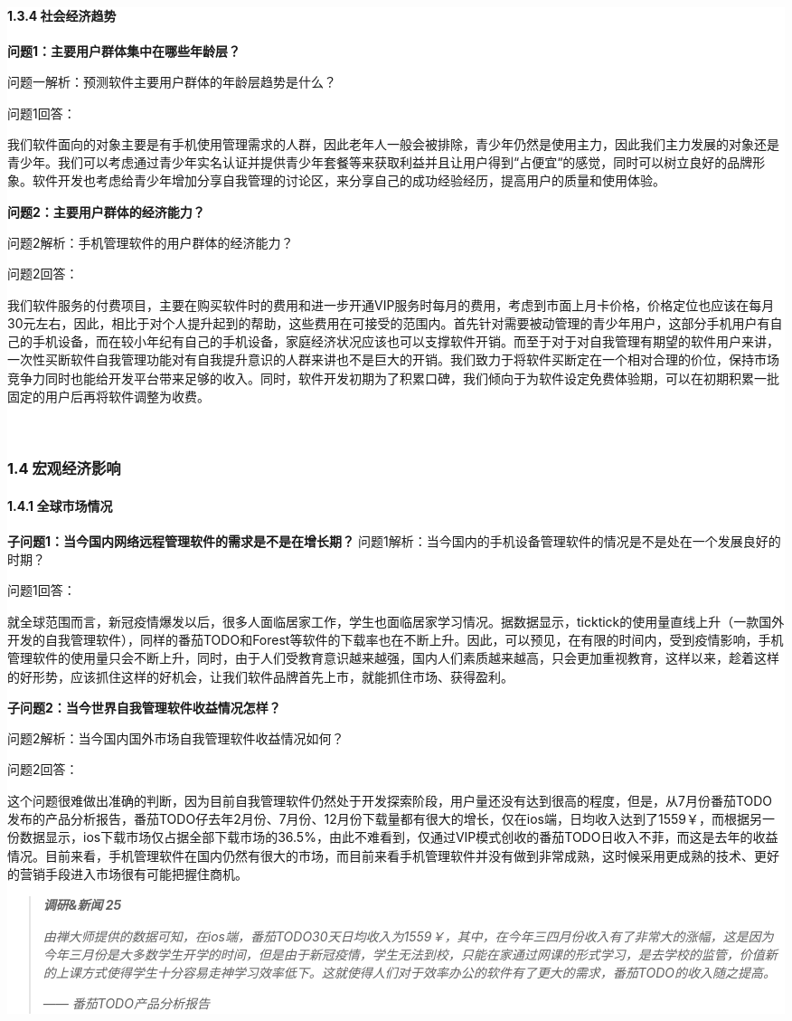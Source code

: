 

#### 1.3.4 社会经济趋势

**问题1：主要用户群体集中在哪些年龄层？**

问题一解析：预测软件主要用户群体的年龄层趋势是什么？

问题1回答：

我们软件面向的对象主要是有手机使用管理需求的人群，因此老年人一般会被排除，青少年仍然是使用主力，因此我们主力发展的对象还是青少年。我们可以考虑通过青少年实名认证并提供青少年套餐等来获取利益并且让用户得到“占便宜“的感觉，同时可以树立良好的品牌形象。软件开发也考虑给青少年增加分享自我管理的讨论区，来分享自己的成功经验经历，提高用户的质量和使用体验。



**问题2：主要用户群体的经济能力？**

问题2解析：手机管理软件的用户群体的经济能力？

问题2回答：

我们软件服务的付费项目，主要在购买软件时的费用和进一步开通VIP服务时每月的费用，考虑到市面上月卡价格，价格定位也应该在每月30元左右，因此，相比于对个人提升起到的帮助，这些费用在可接受的范围内。首先针对需要被动管理的青少年用户，这部分手机用户有自己的手机设备，而在较小年纪有自己的手机设备，家庭经济状况应该也可以支撑软件开销。而至于对于对自我管理有期望的软件用户来讲，一次性买断软件自我管理功能对有自我提升意识的人群来讲也不是巨大的开销。我们致力于将软件买断定在一个相对合理的价位，保持市场竞争力同时也能给开发平台带来足够的收入。同时，软件开发初期为了积累口碑，我们倾向于为软件设定免费体验期，可以在初期积累一批固定的用户后再将软件调整为收费。

​		

### 1.4 宏观经济影响

#### 1.4.1 全球市场情况

**子问题1：当今国内网络远程管理软件的需求是不是在增长期？**
问题1解析：当今国内的手机设备管理软件的情况是不是处在一个发展良好的时期？

问题1回答：

就全球范围而言，新冠疫情爆发以后，很多人面临居家工作，学生也面临居家学习情况。据数据显示，ticktick的使用量直线上升（一款国外开发的自我管理软件），同样的番茄TODO和Forest等软件的下载率也在不断上升。因此，可以预见，在有限的时间内，受到疫情影响，手机管理软件的使用量只会不断上升，同时，由于人们受教育意识越来越强，国内人们素质越来越高，只会更加重视教育，这样以来，趁着这样的好形势，应该抓住这样的好机会，让我们软件品牌首先上市，就能抓住市场、获得盈利。



**子问题2：当今世界自我管理软件收益情况怎样？**

问题2解析：当今国内国外市场自我管理软件收益情况如何？

问题2回答：

这个问题很难做出准确的判断，因为目前自我管理软件仍然处于开发探索阶段，用户量还没有达到很高的程度，但是，从7月份番茄TODO发布的产品分析报告，番茄TODO仔去年2月份、7月份、12月份下载量都有很大的增长，仅在ios端，日均收入达到了1559￥，而根据另一份数据显示，ios下载市场仅占据全部下载市场的36.5%，由此不难看到，仅通过VIP模式创收的番茄TODO日收入不菲，而这是去年的收益情况。目前来看，手机管理软件在国内仍然有很大的市场，而目前来看手机管理软件并没有做到非常成熟，这时候采用更成熟的技术、更好的营销手段进入市场很有可能把握住商机。

> ***调研&新闻 25***
>
> *由禅大师提供的数据可知，在ios端，番茄TODO30天日均收入为1559￥，其中，在今年三四月份收入有了非常大的涨幅，这是因为今年三月份是大多数学生开学的时间，但是由于新冠疫情，学生无法到校，只能在家通过网课的形式学习，是去学校的监管，价值新的上课方式使得学生十分容易走神学习效率低下。这就使得人们对于效率办公的软件有了更大的需求，番茄TODO的收入随之提高。*
>
> *—— 番茄TODO产品分析报告*


